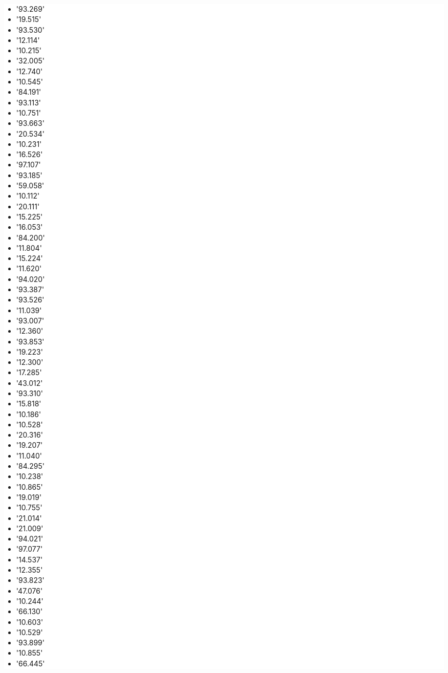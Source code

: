   - '93.269'
  - '19.515'
  - '93.530'
  - '12.114'
  - '10.215'
  - '32.005'
  - '12.740'
  - '10.545'
  - '84.191'
  - '93.113'
  - '10.751'
  - '93.663'
  - '20.534'
  - '10.231'
  - '16.526'
  - '97.107'
  - '93.185'
  - '59.058'
  - '10.112'
  - '20.111'
  - '15.225'
  - '16.053'
  - '84.200'
  - '11.804'
  - '15.224'
  - '11.620'
  - '94.020'
  - '93.387'
  - '93.526'
  - '11.039'
  - '93.007'
  - '12.360'
  - '93.853'
  - '19.223'
  - '12.300'
  - '17.285'
  - '43.012'
  - '93.310'
  - '15.818'
  - '10.186'
  - '10.528'
  - '20.316'
  - '19.207'
  - '11.040'
  - '84.295'
  - '10.238'
  - '10.865'
  - '19.019'
  - '10.755'
  - '21.014'
  - '21.009'
  - '94.021'
  - '97.077'
  - '14.537'
  - '12.355'
  - '93.823'
  - '47.076'
  - '10.244'
  - '66.130'
  - '10.603'
  - '10.529'
  - '93.899'
  - '10.855'
  - '66.445'